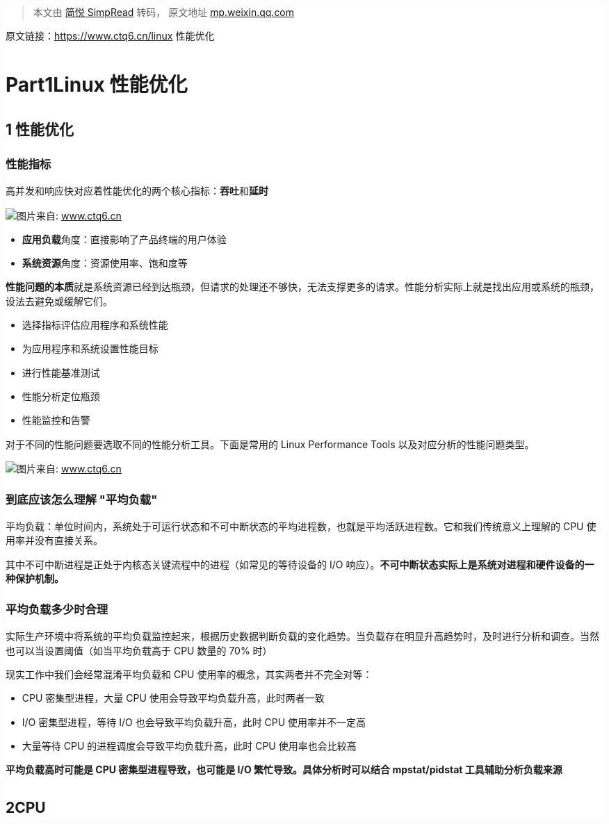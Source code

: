 > 本文由 [简悦 SimpRead](http://ksria.com/simpread/) 转码， 原文地址 [mp.weixin.qq.com](https://mp.weixin.qq.com/s/_7gXkLDA8uzeiwUTp1brBQ)

原文链接：https://www.ctq6.cn/linux 性能优化

Part1Linux 性能优化
===============

1 性能优化
------

### 性能指标

高并发和响应快对应着性能优化的两个核心指标：**吞吐**和**延时**

![](https://mmbiz.qpic.cn/mmbiz_png/lPwvgkMwLNiacfpvYibLHkL44j7YsLVfPEbSvsia2wKhoVVn0jwicZCicP4kTO4lDgQKkqdnOH4QwsGtoHEARToqZNg/640?wx_fmt=png)图片来自: www.ctq6.cn

*   **应用负载**角度：直接影响了产品终端的用户体验
    
*   **系统资源**角度：资源使用率、饱和度等
    

**性能问题的本质**就是系统资源已经到达瓶颈，但请求的处理还不够快，无法支撑更多的请求。性能分析实际上就是找出应用或系统的瓶颈，设法去避免或缓解它们。

*   选择指标评估应用程序和系统性能
    
*   为应用程序和系统设置性能目标
    
*   进行性能基准测试
    
*   性能分析定位瓶颈
    
*   性能监控和告警
    

对于不同的性能问题要选取不同的性能分析工具。下面是常用的 Linux Performance Tools 以及对应分析的性能问题类型。

![](https://mmbiz.qpic.cn/mmbiz_png/lPwvgkMwLNiacfpvYibLHkL44j7YsLVfPESWoqX6kMonmqLBLh5g53icYpiafiaKdv6csdTkpia5qln3gEmrMgwrlxCg/640?wx_fmt=png)图片来自: www.ctq6.cn

### 到底应该怎么理解 "平均负载"

平均负载：单位时间内，系统处于可运行状态和不可中断状态的平均进程数，也就是平均活跃进程数。它和我们传统意义上理解的 CPU 使用率并没有直接关系。

其中不可中断进程是正处于内核态关键流程中的进程（如常见的等待设备的 I/O 响应）。**不可中断状态实际上是系统对进程和硬件设备的一种保护机制。**

### 平均负载多少时合理

实际生产环境中将系统的平均负载监控起来，根据历史数据判断负载的变化趋势。当负载存在明显升高趋势时，及时进行分析和调查。当然也可以当设置阈值（如当平均负载高于 CPU 数量的 70% 时）

现实工作中我们会经常混淆平均负载和 CPU 使用率的概念，其实两者并不完全对等：

*   CPU 密集型进程，大量 CPU 使用会导致平均负载升高，此时两者一致
    
*   I/O 密集型进程，等待 I/O 也会导致平均负载升高，此时 CPU 使用率并不一定高
    
*   大量等待 CPU 的进程调度会导致平均负载升高，此时 CPU 使用率也会比较高
    

**平均负载高时可能是 CPU 密集型进程导致，也可能是 I/O 繁忙导致。具体分析时可以结合 mpstat/pidstat 工具辅助分析负载来源**

2CPU
----
